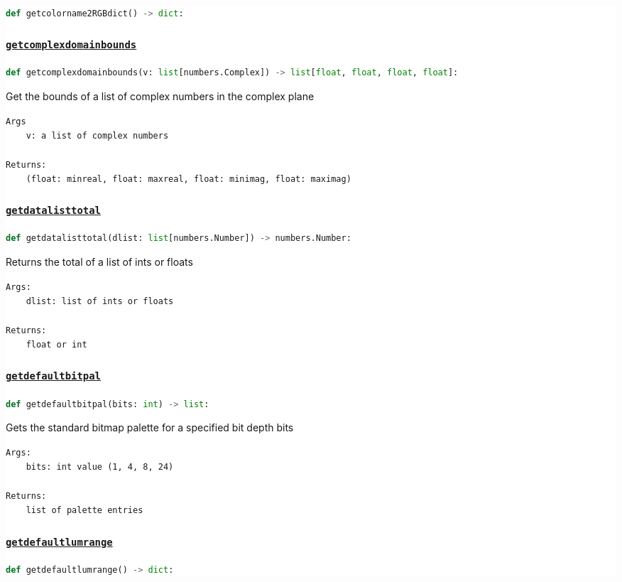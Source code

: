```py
def getcolorname2RGBdict() -> dict:
```



    


### [`getcomplexdomainbounds`](#getcomplexdomainbounds)

```py
def getcomplexdomainbounds(v: list[numbers.Complex]) -> list[float, float, float, float]:
```

Get the bounds of a list of complex numbers
in the complex plane

    Args
        v: a list of complex numbers
    
    Returns:
        (float: minreal, float: maxreal, float: minimag, float: maximag)


### [`getdatalisttotal`](#getdatalisttotal)

```py
def getdatalisttotal(dlist: list[numbers.Number]) -> numbers.Number:
```

Returns the total of a
    list of ints or floats

    Args:
        dlist: list of ints or floats
    
    Returns:
        float or int


### [`getdefaultbitpal`](#getdefaultbitpal)

```py
def getdefaultbitpal(bits: int) -> list:
```

Gets the standard bitmap palette
    for a  specified bit depth bits

    Args:
        bits: int value (1, 4, 8, 24)
    
    Returns:
        list of palette entries


### [`getdefaultlumrange`](#getdefaultlumrange)

```py
def getdefaultlumrange() -> dict:
```
